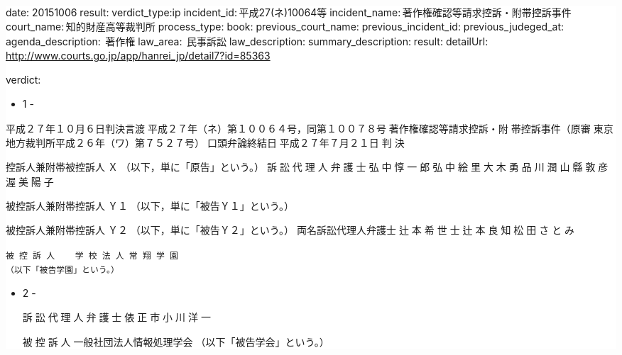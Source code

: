 
date: 20151006
result: 
verdict_type:ip
incident_id: 平成27(ネ)10064等
incident_name: 著作権確認等請求控訴・附帯控訴事件
court_name: 知的財産高等裁判所
process_type:
book: 
previous_court_name:
previous_incident_id:
previous_judeged_at:
agenda_description:  著作権
law_area:  民事訴訟
law_description: 
summary_description: 
result: 
detailUrl: http://www.courts.go.jp/app/hanrei_jp/detail7?id=85363

verdict:

- 1 - 
 
平成２７年１０月６日判決言渡 
平成２７年（ネ）第１００６４号，同第１００７８号 著作権確認等請求控訴・附
帯控訴事件（原審 東京地方裁判所平成２６年（ワ）第７５２７号） 
口頭弁論終結日 平成２７年７月２１日 
判 決 
 
控訴人兼附帯被控訴人    Ｘ 
（以下，単に「原告」という。） 
訴 訟 代 理 人 弁 護 士    弘  中  惇 一 郎 
弘 中 絵 里 
大 木  勇 
品 川  潤 
山 縣 敦 彦 
渥 美 陽 子 
 
被控訴人兼附帯控訴人    Ｙ１ 
（以下，単に「被告Ｙ１」という。） 
 
被控訴人兼附帯控訴人    Ｙ２ 
（以下，単に「被告Ｙ２」という。） 
両名訴訟代理人弁護士    辻  本  希 世 士 
               辻 本 良 知 
                   松  田  さ と み 
 
    被 控 訴 人    学 校 法 人 常 翔 学 園 
    （以下「被告学園」という。） 
- 2 - 
 
     
    訴 訟 代 理 人 弁 護 士    俵  正 市 
           小 川 洋 一 
 
    被 控 訴 人    一般社団法人情報処理学会 
    （以下「被告学会」という。） 
     